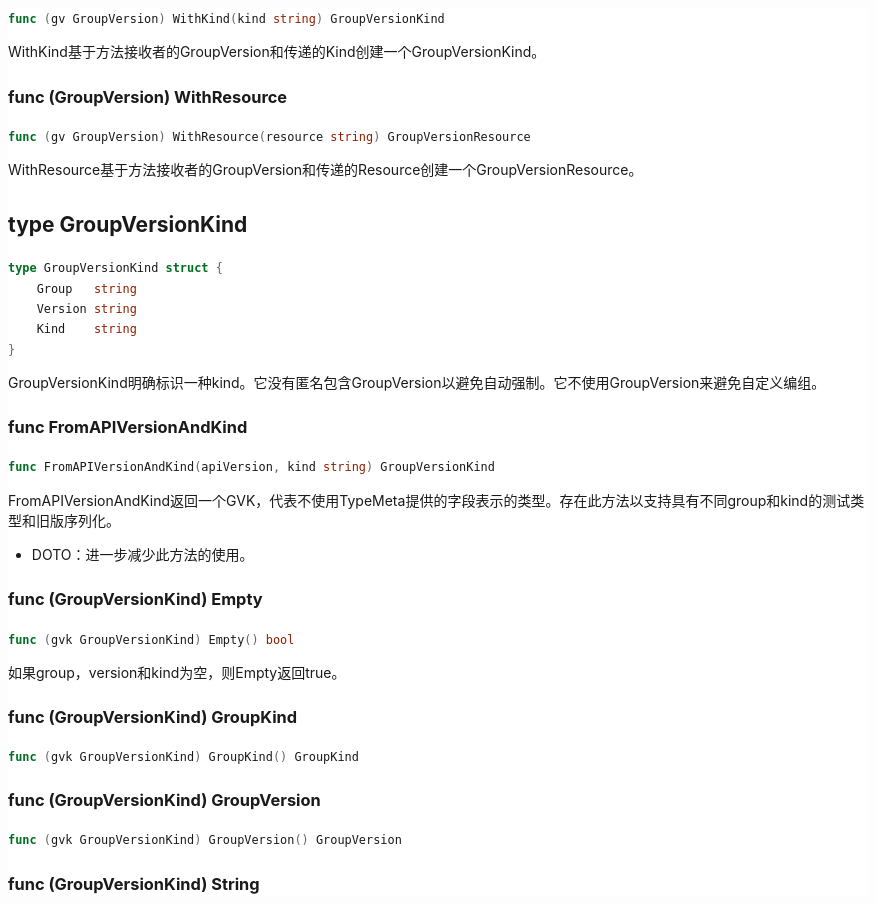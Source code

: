 ```go
func (gv GroupVersion) WithKind(kind string) GroupVersionKind
```

WithKind基于方法接收者的GroupVersion和传递的Kind创建一个GroupVersionKind。

### func (GroupVersion) WithResource

```go
func (gv GroupVersion) WithResource(resource string) GroupVersionResource
```

WithResource基于方法接收者的GroupVersion和传递的Resource创建一个GroupVersionResource。

## type GroupVersionKind

```go
type GroupVersionKind struct {
    Group   string
    Version string
    Kind    string
}
```

GroupVersionKind明确标识一种kind。它没有匿名包含GroupVersion以避免自动强制。它不使用GroupVersion来避免自定义编组。

### func FromAPIVersionAndKind

```go
func FromAPIVersionAndKind(apiVersion, kind string) GroupVersionKind
```

FromAPIVersionAndKind返回一个GVK，代表不使用TypeMeta提供的字段表示的类型。存在此方法以支持具有不同group和kind的测试类型和旧版序列化。

- DOTO：进一步减少此方法的使用。

### func (GroupVersionKind) Empty

```go
func (gvk GroupVersionKind) Empty() bool
```

如果group，version和kind为空，则Empty返回true。

### func (GroupVersionKind) GroupKind

```go
func (gvk GroupVersionKind) GroupKind() GroupKind
```

### func (GroupVersionKind) GroupVersion

```go
func (gvk GroupVersionKind) GroupVersion() GroupVersion
```

### func (GroupVersionKind) String

